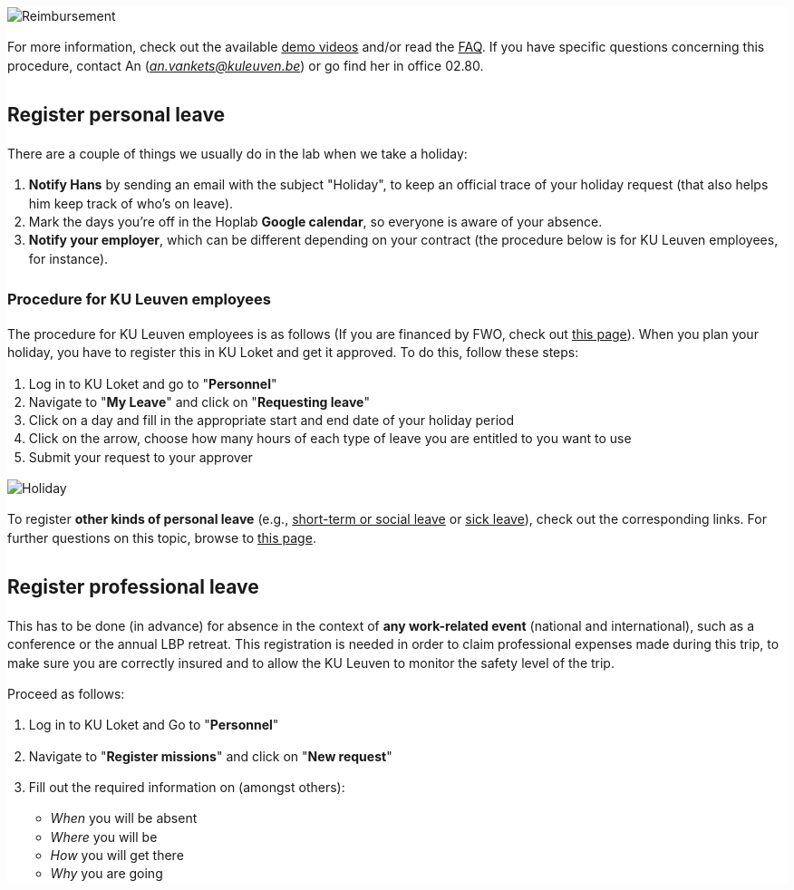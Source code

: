 ![Reimbursement](../assets/KULoket_reimbursement.png)

For more information, check out the available [demo videos](https://icts.kuleuven.be/docs/at/lofi/aankoop/k/beroepskosten/BK/Begunstigde/demo) and/or read the [FAQ](https://icts.kuleuven.be/docs/at/lofi/aankoop/k/beroepskosten/BK/FAQ). If you have specific questions concerning this procedure, contact An (*<an.vankets@kuleuven.be>*) or go find her in office 02.80.

## Register personal leave

There are a couple of things we usually do in the lab when we take a holiday:

1. **Notify Hans** by sending an email with the subject "Holiday", to keep an official trace of your holiday request (that also helps him keep track of who’s on leave).
2. Mark the days you’re off in the Hoplab **Google calendar**, so everyone is aware of your absence.
3. **Notify your employer**, which can be different depending on your contract (the procedure below is for KU Leuven employees, for instance).

### Procedure for KU Leuven employees

The procedure for KU Leuven employees is as follows (If you are financed by FWO, check out [this page](https://admin.kuleuven.be/mykuleuven/en/channel/mk108/index)). When you plan your holiday, you have to register this in KU Loket and get it approved. To do this, follow these steps:

1. Log in to KU Loket and go to "**Personnel**"
2. Navigate to "**My Leave**" and click on "**Requesting leave**"
3. Click on a day and fill in the appropriate start and end date of your holiday period
4. Click on the arrow, choose how many hours of each type of leave you are entitled to you want to use
5. Submit your request to your approver

![Holiday](../assets/KULoket_leave.png)

To register **other kinds of personal leave** (e.g., [short-term or social leave](https://admin.kuleuven.be/personeel/english/intranet/holiday-absence/short-leave) or [sick leave](https://admin.kuleuven.be/personeel/english/intranet/holiday-absence/illness-accident/incapacity-to-work-illness)), check out the corresponding links. For further questions on this topic, browse to [this page](https://admin.kuleuven.be/mykuleuven/en/theme/hr-wellbeing/holidays-leaves-of-absence).

## Register professional leave

This has to be done (in advance) for absence in the context of **any work-related event** (national and international), such as a conference or the annual LBP retreat. This registration is needed in order to claim professional expenses made during this trip, to make sure you are correctly insured and to allow the KU Leuven to monitor the safety level of the trip.

Proceed as follows:

1. Log in to KU Loket and Go to "**Personnel**"
2. Navigate to "**Register missions**" and click on "**New request**"
3. Fill out the required information on (amongst others):

    - *When* you will be absent
    - *Where* you will be
    - *How* you will get there
    - *Why* you are going

